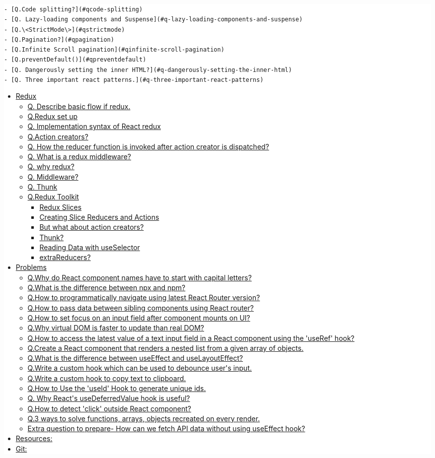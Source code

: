     - [Q.Code splitting?](#qcode-splitting)
    - [Q. Lazy-loading components and Suspense](#q-lazy-loading-components-and-suspense)
    - [Q.\<StrictMode\>](#qstrictmode)
    - [Q.Pagination?](#qpagination)
    - [Q.Infinite Scroll pagination](#qinfinite-scroll-pagination)
    - [Q.preventDefault()](#qpreventdefault)
    - [Q. Dangerously setting the inner HTML?](#q-dangerously-setting-the-inner-html)
    - [Q. Three important react patterns.](#q-three-important-react-patterns)
- [Redux](#redux)
    - [Q. Describe basic flow if redux.](#q-describe-basic-flow-if-redux)
    - [Q.Redux set up](#qredux-set-up)
    - [Q. Implementation syntax of React redux](#q-implementation-syntax-of-react-redux)
    - [Q.Action creators?](#qaction-creators)
    - [Q. How the reducer function is invoked after action creator is dispatched?](#q-how-the-reducer-function-is-invoked-after-action-creator-is-dispatched)
    - [Q. What is a redux middleware?](#q-what-is-a-redux-middleware)
    - [Q. why redux?](#q-why-redux)
    - [Q. Middleware?](#q-middleware)
    - [Q. Thunk](#q-thunk)
    - [Q.Redux Toolkit](#qredux-toolkit)
      - [Redux Slices](#redux-slices)
      - [Creating Slice Reducers and Actions](#creating-slice-reducers-and-actions)
      - [But what about action creators?](#but-what-about-action-creators)
      - [Thunk?](#thunk)
      - [Reading Data with useSelector](#reading-data-with-useselector)
      - [extraReducers?](#extrareducers)
- [Problems](#problems)
    - [Q.Why do React component names have to start with capital letters?](#qwhy-do-react-component-names-have-to-start-with-capital-letters)
    - [Q.What is the difference between npx and npm?](#qwhat-is-the-difference-between-npx-and-npm)
    - [Q.How to programmatically navigate using latest React Router version?](#qhow-to-programmatically-navigate-using-latest-react-router-version)
    - [Q.How to pass data between sibling components using React router?](#qhow-to-pass-data-between-sibling-components-using-react-router)
    - [Q.How to set focus on an input field after component mounts on UI?](#qhow-to-set-focus-on-an-input-field-after-component-mounts-on-ui)
    - [Q.Why virtual DOM is faster to update than real DOM?](#qwhy-virtual-dom-is-faster-to-update-than-real-dom)
    - [Q.How to access the latest value of a text input field in a React component using the 'useRef' hook?](#qhow-to-access-the-latest-value-of-a-text-input-field-in-a-react-component-using-the-useref-hook)
    - [Q.Create a React component that renders a nested list from a given array of objects.](#qcreate-a-react-component-that-renders-a-nested-list-from-a-given-array-of-objects)
    - [Q.What is the difference between useEffect and useLayoutEffect?](#qwhat-is-the-difference-between-useeffect-and-uselayouteffect)
    - [Q.Write a custom hook which can be used to debounce user's input.](#qwrite-a-custom-hook-which-can-be-used-to-debounce-users-input)
    - [Q.Write a custom hook to copy text to clipboard.](#qwrite-a-custom-hook-to-copy-text-to-clipboard)
    - [Q.How to Use the 'useId' Hook to generate unique ids.](#qhow-to-use-the-useid-hook-to-generate-unique-ids)
    - [Q. Why React's useDeferredValue hook is useful?](#q-why-reacts-usedeferredvalue-hook-is-useful)
    - [Q.How to detect 'click' outside React component?](#qhow-to-detect-click-outside-react-component)
    - [Q.3 ways to solve functions, arrays, objects recreated on every render.](#q3-ways-to-solve-functions-arrays-objects-recreated-on-every-render)
  - [Extra question to prepare- How can we fetch API data without using useEffect hook?](#extra-question-to-prepare--how-can-we-fetch-api-data-without-using-useeffect-hook)
- [Resources:](#resources)
- [Git:](#git)
